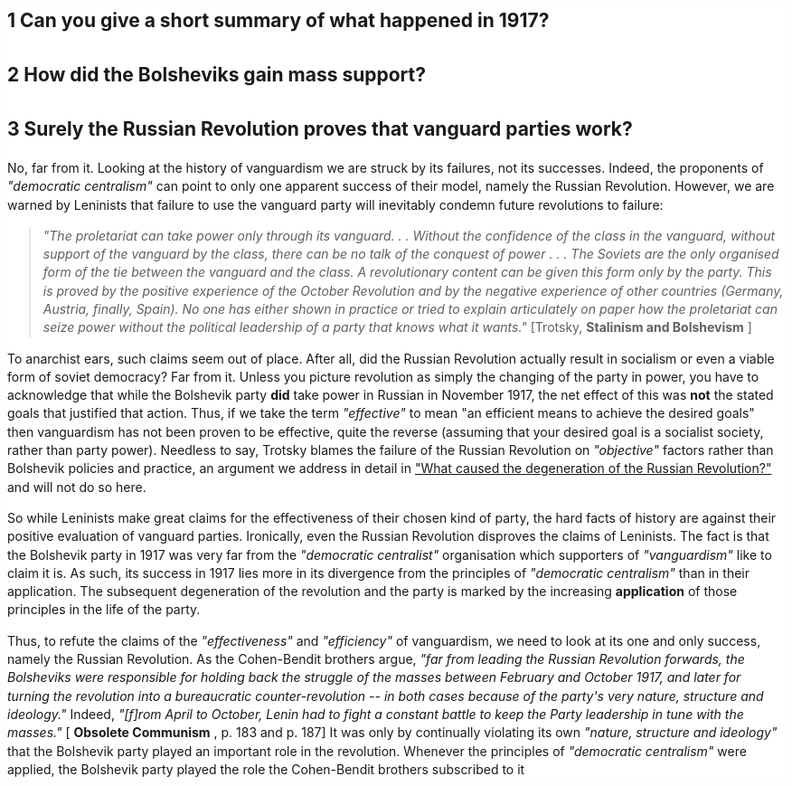 ## 1 Can you give a short summary of what happened in 1917?

## 2 How did the Bolsheviks gain mass support?

## 3 Surely the Russian Revolution proves that vanguard parties work?

No, far from it. Looking at the history of vanguardism we are struck by its
failures, not its successes. Indeed, the proponents of _"democratic
centralism"_ can point to only one apparent success of their model, namely the
Russian Revolution. However, we are warned by Leninists that failure to use
the vanguard party will inevitably condemn future revolutions to failure:

> _"The proletariat can take power only through its vanguard. . . Without the
> confidence of the class in the vanguard, without support of the vanguard by
> the class, there can be no talk of the conquest of power . . . The Soviets
> are the only organised form of the tie between the vanguard and the class. A
> revolutionary content can be given this form only by the party. This is
> proved by the positive experience of the October Revolution and by the
> negative experience of other countries (Germany, Austria, finally, Spain).
> No one has either shown in practice or tried to explain articulately on
> paper how the proletariat can seize power without the political leadership
> of a party that knows what it wants."_ [Trotsky, **Stalinism and
> Bolshevism** ]

To anarchist ears, such claims seem out of place. After all, did the Russian
Revolution actually result in socialism or even a viable form of soviet
democracy? Far from it. Unless you picture revolution as simply the changing
of the party in power, you have to acknowledge that while the Bolshevik party
**did** take power in Russian in November 1917, the net effect of this was
**not** the stated goals that justified that action. Thus, if we take the term
_"effective"_ to mean "an efficient means to achieve the desired goals" then
vanguardism has not been proven to be effective, quite the reverse (assuming
that your desired goal is a socialist society, rather than party power).
Needless to say, Trotsky blames the failure of the Russian Revolution on
_"objective"_ factors rather than Bolshevik policies and practice, an argument
we address in detail in ["What caused the degeneration of the Russian
Revolution?"](append43.md) and will not do so here.

So while Leninists make great claims for the effectiveness of their chosen
kind of party, the hard facts of history are against their positive evaluation
of vanguard parties. Ironically, even the Russian Revolution disproves the
claims of Leninists. The fact is that the Bolshevik party in 1917 was very far
from the _"democratic centralist"_ organisation which supporters of
_"vanguardism"_ like to claim it is. As such, its success in 1917 lies more in
its divergence from the principles of _"democratic centralism"_ than in their
application. The subsequent degeneration of the revolution and the party is
marked by the increasing **application** of those principles in the life of
the party.

Thus, to refute the claims of the _"effectiveness"_ and _"efficiency"_ of
vanguardism, we need to look at its one and only success, namely the Russian
Revolution. As the Cohen-Bendit brothers argue, _"far from leading the Russian
Revolution forwards, the Bolsheviks were responsible for holding back the
struggle of the masses between February and October 1917, and later for
turning the revolution into a bureaucratic counter-revolution -- in both cases
because of the party's very nature, structure and ideology."_ Indeed, _"[f]rom
April to October, Lenin had to fight a constant battle to keep the Party
leadership in tune with the masses."_ [ **Obsolete Communism** , p. 183 and p.
187] It was only by continually violating its own _"nature, structure and
ideology"_ that the Bolshevik party played an important role in the
revolution. Whenever the principles of _"democratic centralism"_ were applied,
the Bolshevik party played the role the Cohen-Bendit brothers subscribed to it